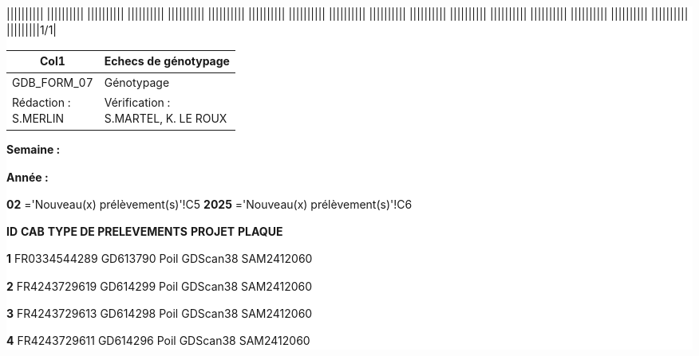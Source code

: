 ||||||||||
||||||||||
||||||||||
||||||||||
||||||||||
||||||||||
||||||||||
||||||||||
||||||||||
||||||||||
||||||||||
||||||||||
||||||||||
||||||||||
||||||||||
||||||||||
||||||||||
|||||||||1/1|

|Col1|Echecs de génotypage|
|---|---|
|GDB_FORM_07|Génotypage|
|Rédaction :<br>S.MERLIN|Vérification :<br>S.MARTEL, K. LE ROUX|


**Semaine :**

**Année :**


**02** ='Nouveau(x) prélèvement(s)'!C5
**2025** ='Nouveau(x) prélèvement(s)'!C6


**ID** **CAB** **TYPE DE PRELEVEMENTS** **PROJET** **PLAQUE**

**1** FR0334544289 GD613790 Poil GDScan38 SAM2412060

**2** FR4243729619 GD614299 Poil GDScan38 SAM2412060

**3** FR4243729613 GD614298 Poil GDScan38 SAM2412060

**4** FR4243729611 GD614296 Poil GDScan38 SAM2412060
